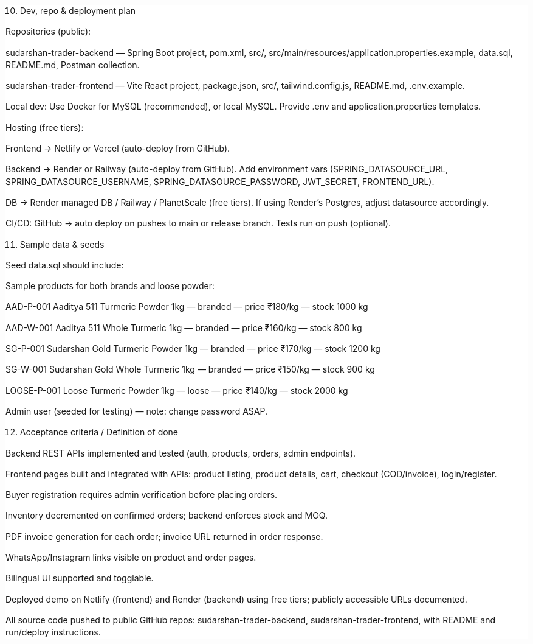 10. Dev, repo & deployment plan

Repositories (public):

sudarshan-trader-backend — Spring Boot project, pom.xml, src/, src/main/resources/application.properties.example, data.sql, README.md, Postman collection.

sudarshan-trader-frontend — Vite React project, package.json, src/, tailwind.config.js, README.md, .env.example.

Local dev: Use Docker for MySQL (recommended), or local MySQL. Provide .env and application.properties templates.

Hosting (free tiers):

Frontend → Netlify or Vercel (auto-deploy from GitHub).

Backend → Render or Railway (auto-deploy from GitHub). Add environment vars (SPRING_DATASOURCE_URL, SPRING_DATASOURCE_USERNAME, SPRING_DATASOURCE_PASSWORD, JWT_SECRET, FRONTEND_URL).

DB → Render managed DB / Railway / PlanetScale (free tiers). If using Render’s Postgres, adjust datasource accordingly.

CI/CD: GitHub → auto deploy on pushes to main or release branch. Tests run on push (optional).

11. Sample data & seeds

Seed data.sql should include:

Sample products for both brands and loose powder:

AAD-P-001 Aaditya 511 Turmeric Powder 1kg — branded — price ₹180/kg — stock 1000 kg

AAD-W-001 Aaditya 511 Whole Turmeric 1kg — branded — price ₹160/kg — stock 800 kg

SG-P-001 Sudarshan Gold Turmeric Powder 1kg — branded — price ₹170/kg — stock 1200 kg

SG-W-001 Sudarshan Gold Whole Turmeric 1kg — branded — price ₹150/kg — stock 900 kg

LOOSE-P-001 Loose Turmeric Powder 1kg — loose — price ₹140/kg — stock 2000 kg

Admin user (seeded for testing) — note: change password ASAP.

12. Acceptance criteria / Definition of done

Backend REST APIs implemented and tested (auth, products, orders, admin endpoints).

Frontend pages built and integrated with APIs: product listing, product details, cart, checkout (COD/invoice), login/register.

Buyer registration requires admin verification before placing orders.

Inventory decremented on confirmed orders; backend enforces stock and MOQ.

PDF invoice generation for each order; invoice URL returned in order response.

WhatsApp/Instagram links visible on product and order pages.

Bilingual UI supported and togglable.

Deployed demo on Netlify (frontend) and Render (backend) using free tiers; publicly accessible URLs documented.

All source code pushed to public GitHub repos: sudarshan-trader-backend, sudarshan-trader-frontend, with README and run/deploy instructions.
